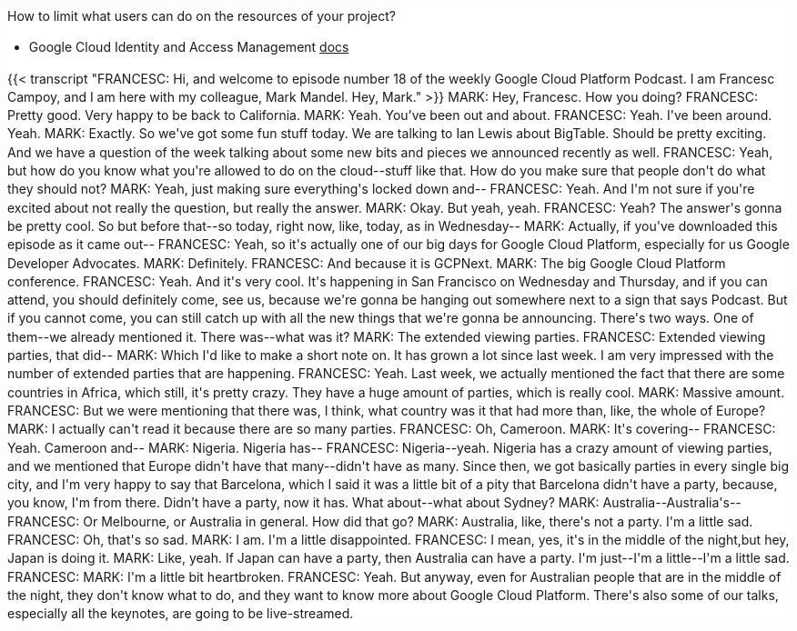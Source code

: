 How to limit what users can do on the resources of your project?

- Google Cloud Identity and Access Management [docs](https://cloud.google.com/iam/)

{{< transcript "FRANCESC: Hi, and welcome to episode number 18 of the weekly Google Cloud Platform Podcast. I am Francesc Campoy, and I am here with my colleague, Mark Mandel. Hey, Mark." >}}
MARK: Hey, Francesc. How you doing? 
FRANCESC: Pretty good. Very happy to be back to California.
MARK: Yeah. You’ve been out and about.
FRANCESC: Yeah. I've been around. Yeah.
MARK: Exactly. So we've got some fun stuff today. We are talking to Ian Lewis about BigTable. Should be pretty exciting. And we have a question of the week talking about some new bits and pieces we announced recently as well.
FRANCESC: Yeah, but how do you know what you're allowed to do on the cloud--stuff like that. How do you make sure that people don't do what they should not?
MARK: Yeah, just making sure everything's locked down and--
FRANCESC: Yeah. And I'm not sure if you're excited about not really the question, but really the answer.
MARK: Okay. But yeah, yeah.
FRANCESC: Yeah? The answer's gonna be pretty cool. So but before that--so today, right now, like, today, as in Wednesday--
MARK: Actually, if you've downloaded this episode as it came out--
FRANCESC: Yeah, so it's actually one of our big days for Google Cloud Platform, especially for us Google Developer Advocates.
MARK: Definitely.
FRANCESC: And because it is GCPNext.
MARK: The big Google Cloud Platform conference.
FRANCESC: Yeah. And it's very cool. It's happening in San Francisco on Wednesday and Thursday, and if you can attend, you should definitely come, see us, because we're gonna be hanging out somewhere next to a sign that says Podcast. But if you cannot come, you can still catch up with all the new things that we're gonna be announcing. There's two ways. One of them--we already mentioned it. There was--what was it?
MARK: The extended viewing parties.
FRANCESC: Extended viewing parties, that did--
MARK: Which I'd like to make a short note on. It has grown a lot since last week. I am very impressed with the number of extended parties that are happening.
FRANCESC: Yeah. Last week, we actually mentioned the fact that there are some countries in Africa, which still, it's pretty crazy. They have a huge amount of parties, which is really cool.
MARK: Massive amount.
FRANCESC: But we were mentioning that there was, I think, what country was it that had more than, like, the whole of Europe?
MARK: I actually can't read it because there are so many parties.
FRANCESC: Oh, Cameroon.
MARK: It's covering--
FRANCESC: Yeah. Cameroon and--
MARK: Nigeria. Nigeria has--
FRANCESC: Nigeria--yeah. Nigeria has a crazy amount of viewing parties, and we mentioned that Europe didn't have that many--didn't have as many. Since then, we got basically parties in every single big city, and I'm very happy to say that Barcelona, which I said it was a little bit of a pity that Barcelona didn't have a party, because, you know, I'm from there. Didn’t have a party, now it has. What about--what about Sydney?
MARK: Australia--Australia's--
FRANCESC: Or Melbourne, or Australia in general. How did that go?
MARK: Australia, like, there's not a party. I'm a little sad.
FRANCESC: Oh, that's so sad.
MARK: I am. I'm a little disappointed.
FRANCESC: I mean, yes, it's in the middle of the night,but hey, Japan is doing it.
MARK: Like, yeah. If Japan can have a party, then Australia can have a party. I'm just--I'm a little--I'm a little sad.
FRANCESC: 
MARK: I'm a little bit heartbroken.
FRANCESC: Yeah. But anyway, even for Australian people that are in the middle of the night, they don't know what to do, and they want to know more about Google Cloud Platform. There's also some of our talks, especially all the keynotes, are going to be live-streamed.